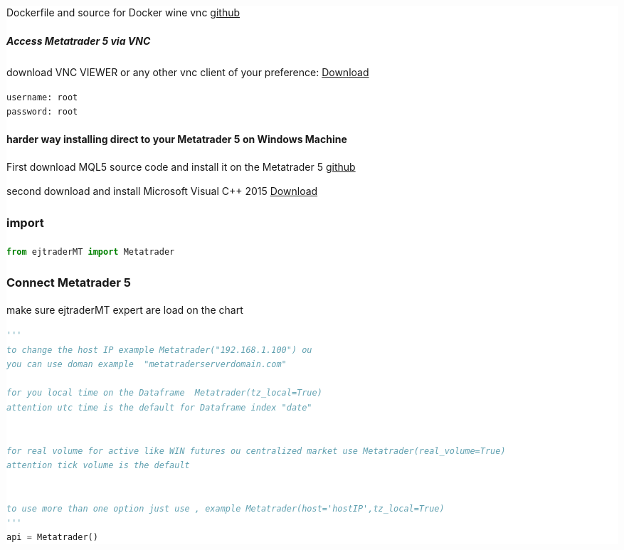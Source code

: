 Dockerfile and source for Docker wine vnc [github](https://github.com/ejtraderLabs/Metatrader5-Docker)



##### Access Metatrader 5 via VNC

download VNC VIEWER  or any other vnc client of your preference: [Download](https://www.realvnc.com/connect/download/viewer/)

```
username: root
password: root
```


#### harder way installing direct to your Metatrader 5 on Windows Machine
First download MQL5 source code and install it on the Metatrader 5 [github](https://github.com/ejtraderLabs/MQL5-ejtraderMT)

second download and install Microsoft Visual C++ 2015 [Download](https://www.microsoft.com/pt-br/download/details.aspx?id=52685)











### import

```python
from ejtraderMT import Metatrader
```

### Connect Metatrader 5

make sure ejtraderMT expert are load on the chart

```python
'''
to change the host IP example Metatrader("192.168.1.100") ou
you can use doman example  "metatraderserverdomain.com"

for you local time on the Dataframe  Metatrader(tz_local=True)
attention utc time is the default for Dataframe index "date"


for real volume for active like WIN futures ou centralized market use Metatrader(real_volume=True)
attention tick volume is the default


to use more than one option just use , example Metatrader(host='hostIP',tz_local=True)
'''
api = Metatrader()

```
